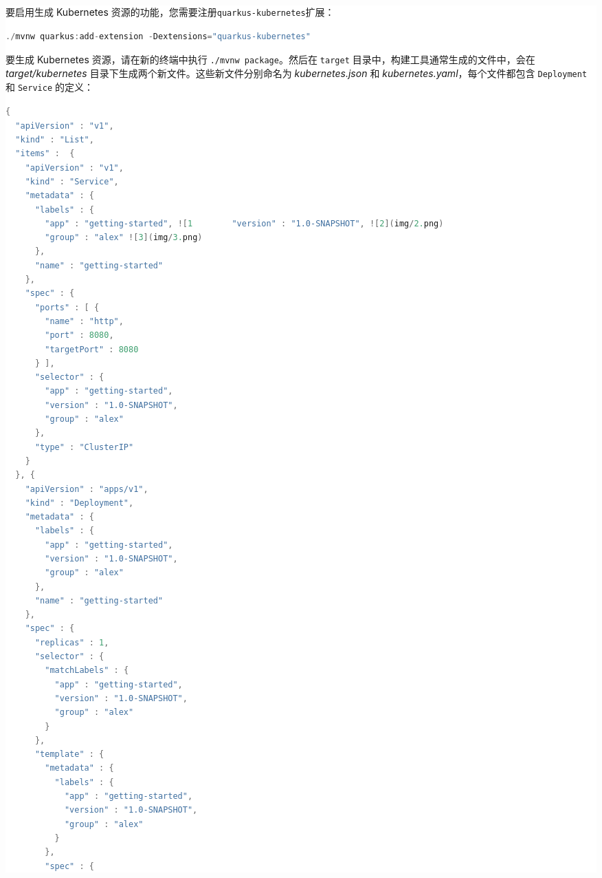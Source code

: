 要启用生成 Kubernetes 资源的功能，您需要注册`quarkus-kubernetes`扩展：

```java
./mvnw quarkus:add-extension -Dextensions="quarkus-kubernetes"
```

要生成 Kubernetes 资源，请在新的终端中执行 `./mvnw package`。然后在 `target` 目录中，构建工具通常生成的文件中，会在 *target/kubernetes* 目录下生成两个新文件。这些新文件分别命名为 *kubernetes.json* 和 *kubernetes.yaml*，每个文件都包含 `Deployment` 和 `Service` 的定义：

```java
{
  "apiVersion" : "v1",
  "kind" : "List",
  "items" :  {
    "apiVersion" : "v1",
    "kind" : "Service",
    "metadata" : {
      "labels" : {
        "app" : "getting-started", ![1        "version" : "1.0-SNAPSHOT", ![2](img/2.png)
        "group" : "alex" ![3](img/3.png)
      },
      "name" : "getting-started"
    },
    "spec" : {
      "ports" : [ {
        "name" : "http",
        "port" : 8080,
        "targetPort" : 8080
      } ],
      "selector" : {
        "app" : "getting-started",
        "version" : "1.0-SNAPSHOT",
        "group" : "alex"
      },
      "type" : "ClusterIP"
    }
  }, {
    "apiVersion" : "apps/v1",
    "kind" : "Deployment",
    "metadata" : {
      "labels" : {
        "app" : "getting-started",
        "version" : "1.0-SNAPSHOT",
        "group" : "alex"
      },
      "name" : "getting-started"
    },
    "spec" : {
      "replicas" : 1,
      "selector" : {
        "matchLabels" : {
          "app" : "getting-started",
          "version" : "1.0-SNAPSHOT",
          "group" : "alex"
        }
      },
      "template" : {
        "metadata" : {
          "labels" : {
            "app" : "getting-started",
            "version" : "1.0-SNAPSHOT",
            "group" : "alex"
          }
        },
        "spec" : {
```